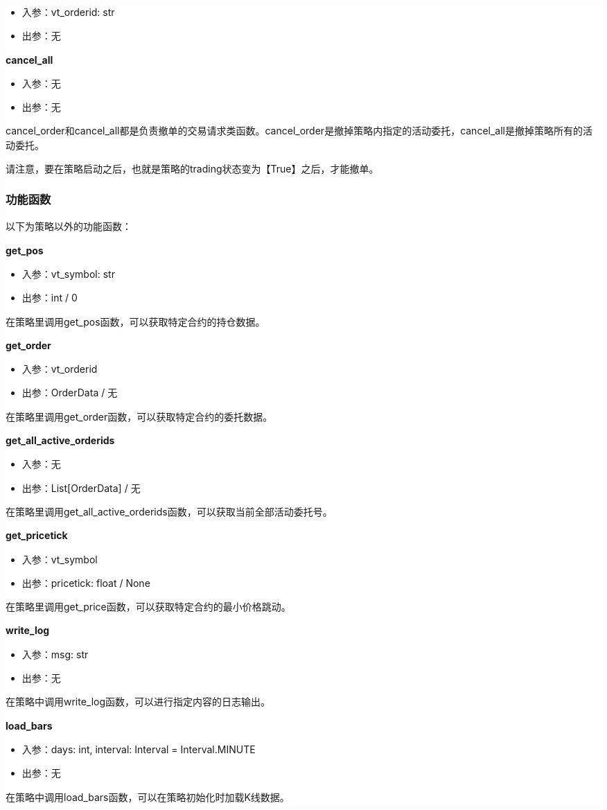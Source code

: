 * 入参：vt_orderid: str

* 出参：无

**cancel_all**

* 入参：无

* 出参：无

cancel_order和cancel_all都是负责撤单的交易请求类函数。cancel_order是撤掉策略内指定的活动委托，cancel_all是撤掉策略所有的活动委托。

请注意，要在策略启动之后，也就是策略的trading状态变为【True】之后，才能撤单。

### 功能函数

以下为策略以外的功能函数：

**get_pos**

* 入参：vt_symbol: str

* 出参：int / 0 

在策略里调用get_pos函数，可以获取特定合约的持仓数据。

**get_order**

* 入参：vt_orderid

* 出参：OrderData / 无

在策略里调用get_order函数，可以获取特定合约的委托数据。

**get_all_active_orderids**

* 入参：无

* 出参：List[OrderData] / 无

在策略里调用get_all_active_orderids函数，可以获取当前全部活动委托号。

**get_pricetick**

* 入参：vt_symbol

* 出参：pricetick: float / None

在策略里调用get_price函数，可以获取特定合约的最小价格跳动。

**write_log**

* 入参：msg: str

* 出参：无

在策略中调用write_log函数，可以进行指定内容的日志输出。

**load_bars**

* 入参：days: int, interval: Interval = Interval.MINUTE

* 出参：无

在策略中调用load_bars函数，可以在策略初始化时加载K线数据。
